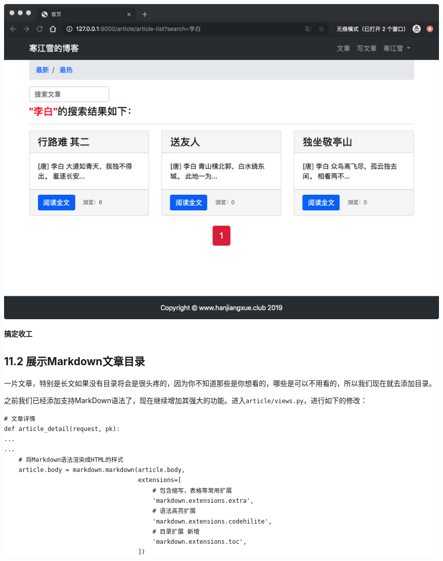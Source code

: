 ![libai.png](picture11/libai.png)

**搞定收工**

## 11.2 展示Markdown文章目录

一片文章，特别是长文如果没有目录将会是很头疼的，因为你不知道那些是你想看的，哪些是可以不用看的，所以我们现在就去添加目录。

之前我们已经添加支持MarkDown语法了，现在继续增加其强大的功能。进入`article/views.py`，进行如下的修改：

```
# 文章详情
def article_detail(request, pk):
...
...
    # 将Markdown语法渲染成HTML的样式
    article.body = markdown.markdown(article.body,
                                     extensions=[
                                         # 包含缩写，表格等常用扩展
                                         'markdown.extensions.extra',
                                         # 语法高亮扩展
                                         'markdown.extensions.codehilite',
                                         # 目录扩展 新增
                                         'markdown.extensions.toc',
                                     ])
```
